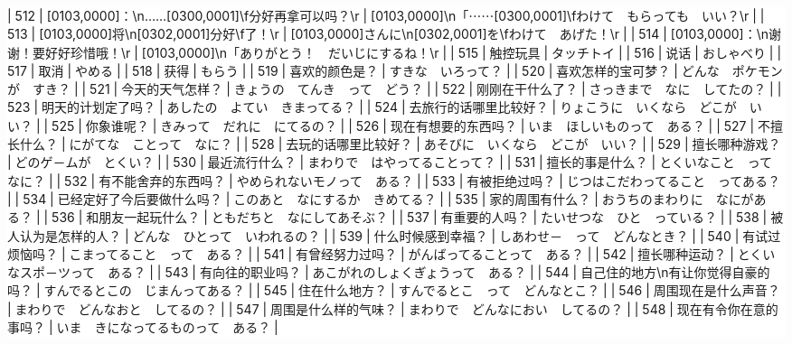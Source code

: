 | 512 | [0103,0000]：\n……[0300,0001]\f分好再拿可以吗？\r | [0103,0000]\n「⋯⋯[0300,0001]\fわけて　もらっても　いい？\r |
| 513 | [0103,0000]将\n[0302,0001]分好\f了！\r | [0103,0000]さんに\n[0302,0001]を\fわけて　あげた！\r |
| 514 | [0103,0000]：\n谢谢！要好好珍惜哦！\r | [0103,0000]\n「ありがとう！　だいじにするね！\r |
| 515 | 触控玩具 | タッチトイ |
| 516 | 说话 | おしゃべり |
| 517 | 取消 | やめる |
| 518 | 获得 | もらう |
| 519 | 喜欢的颜色是？ | すきな　いろって？ |
| 520 | 喜欢怎样的宝可梦？ | どんな　ポケモンが　すき？ |
| 521 | 今天的天气怎样？ | きょうの　てんき　って　どう？ |
| 522 | 刚刚在干什么了？ | さっきまで　なに　してたの？ |
| 523 | 明天的计划定了吗？ | あしたの　よてい　きまってる？ |
| 524 | 去旅行的话哪里比较好？ | りょこうに　いくなら　どこが　いい？ |
| 525 | 你象谁呢？ | きみって　だれに　にてるの？ |
| 526 | 现在有想要的东西吗？ | いま　ほしいものって　ある？ |
| 527 | 不擅长什么？ | にがてな　ことって　なに？ |
| 528 | 去玩的话哪里比较好？ | あそびに　いくなら　どこが　いい？ |
| 529 | 擅长哪种游戏？ | どのゲ－ムが　とくい？ |
| 530 | 最近流行什么？ | まわりで　はやってることって？ |
| 531 | 擅长的事是什么？ | とくいなこと　って　なに？ |
| 532 | 有不能舍弃的东西吗？ | やめられないモノって　ある？ |
| 533 | 有被拒绝过吗？ | じつはこだわってること　ってある？ |
| 534 | 已经定好了今后要做什么吗？ | このあと　なにするか　きめてる？ |
| 535 | 家的周围有什么？ | おうちのまわりに　なにがある？ |
| 536 | 和朋友一起玩什么？ | ともだちと　なにしてあそぶ？ |
| 537 | 有重要的人吗？ | たいせつな　ひと　っている？ |
| 538 | 被人认为是怎样的人？ | どんな　ひとって　いわれるの？ |
| 539 | 什么时候感到幸福？ | しあわせ－　って　どんなとき？ |
| 540 | 有试过烦恼吗？ | こまってること　って　ある？ |
| 541 | 有曾经努力过吗？ | がんばってることって　ある？ |
| 542 | 擅长哪种运动？ | とくいなスポ－ツって　ある？ |
| 543 | 有向往的职业吗？ | あこがれのしょくぎょうって　ある？ |
| 544 | 自己住的地方\n有让你觉得自豪的吗？ | すんでるとこの　じまんってある？ |
| 545 | 住在什么地方？ | すんでるとこ　って　どんなとこ？ |
| 546 | 周围现在是什么声音？ | まわりで　どんなおと　してるの？ |
| 547 | 周围是什么样的气味？ | まわりで　どんなにおい　してるの？ |
| 548 | 现在有令你在意的事吗？ | いま　きになってるものって　ある？ |